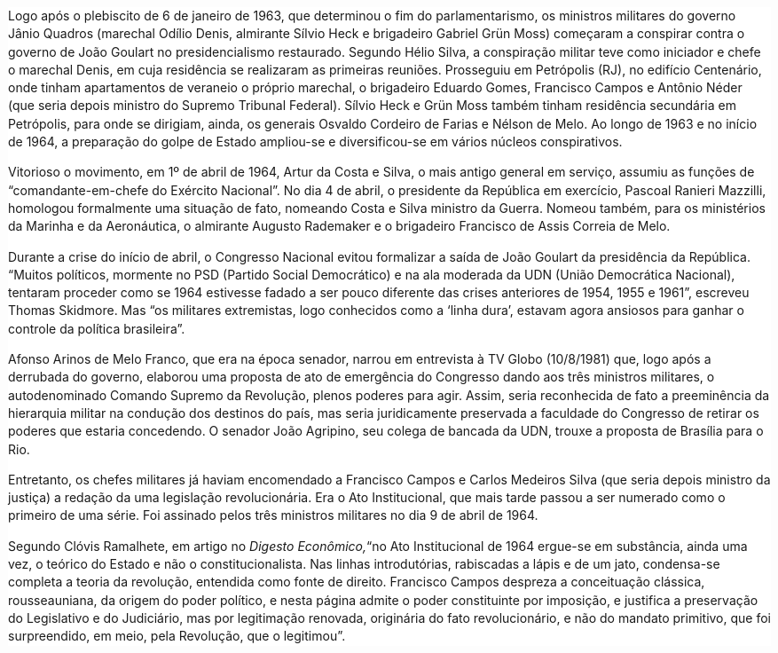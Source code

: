 Logo após o plebiscito de 6 de janeiro de 1963, que determinou o fim do
parlamentarismo, os ministros militares do governo Jânio Quadros
(marechal Odílio Denis, almirante Sílvio Heck e brigadeiro Gabriel Grün
Moss) começaram a conspirar contra o governo de João Goulart no
presidencialismo restaurado. Segundo Hélio Silva, a conspiração militar
teve como iniciador e chefe o marechal Denis, em cuja residência se
realizaram as primeiras reuniões. Prosseguiu em Petrópolis (RJ), no
edifício Centenário, onde tinham apartamentos de veraneio o próprio
marechal, o brigadeiro Eduardo Gomes, Francisco Campos e Antônio Néder
(que seria depois ministro do Supremo Tribunal Federal). Sílvio Heck e
Grün Moss também tinham residência secundária em Petrópolis, para onde
se dirigiam, ainda, os generais Osvaldo Cordeiro de Farias e Nélson de
Melo. Ao longo de 1963 e no início de 1964, a preparação do golpe de
Estado ampliou-se e diversificou-se em vários núcleos conspirativos.

Vitorioso o movimento, em 1º de abril de 1964, Artur da Costa e Silva, o
mais antigo general em serviço, assumiu as funções de
“comandante-em-chefe do Exército Nacional”. No dia 4 de abril, o
presidente da República em exercício, Pascoal Ranieri Mazzilli,
homologou formalmente uma situação de fato, nomeando Costa e Silva
ministro da Guerra. Nomeou também, para os ministérios da Marinha e da
Aeronáutica, o almirante Augusto Rademaker e o brigadeiro Francisco de
Assis Correia de Melo.

Durante a crise do início de abril, o Congresso Nacional evitou
formalizar a saída de João Goulart da presidência da República. “Muitos
políticos, mormente no PSD (Partido Social Democrático) e na ala
moderada da UDN (União Democrática Nacional), tentaram proceder como se
1964 estivesse fadado a ser pouco diferente das crises anteriores de
1954, 1955 e 1961”, escreveu Thomas Skidmore. Mas “os militares
extremistas, logo conhecidos como a ‘linha dura’, estavam agora ansiosos
para ganhar o controle da política brasileira”.

Afonso Arinos de Melo Franco, que era na época senador, narrou em
entrevista à TV Globo (10/8/1981) que, logo após a derrubada do governo,
elaborou uma proposta de ato de emergência do Congresso dando aos três
ministros militares, o autodenominado Comando Supremo da Revolução,
plenos poderes para agir. Assim, seria reconhecida de fato a
preeminência da hierarquia militar na condução dos destinos do país, mas
seria juridicamente preservada a faculdade do Congresso de retirar os
poderes que estaria concedendo. O senador João Agripino, seu colega de
bancada da UDN, trouxe a proposta de Brasília para o Rio.

Entretanto, os chefes militares já haviam encomendado a Francisco Campos
e Carlos Medeiros Silva (que seria depois ministro da justiça) a redação
da uma legislação revolucionária. Era o Ato Institucional, que mais
tarde passou a ser numerado como o primeiro de uma série. Foi assinado
pelos três ministros militares no dia 9 de abril de 1964.

Segundo Clóvis Ramalhete, em artigo no *Digesto Econômico,*“no Ato
Institucional de 1964 ergue-se em substância, ainda uma vez, o teórico
do Estado e não o constitucionalista. Nas linhas introdutórias,
rabiscadas a lápis e de um jato, condensa-se completa a teoria da
revolução, entendida como fonte de direito. Francisco Campos despreza a
conceituação clássica, rousseauniana, da origem do poder político, e
nesta página admite o poder constituinte por imposição, e justifica a
preservação do Legislativo e do Judiciário, mas por legitimação
renovada, originária do fato revolucionário, e não do mandato primitivo,
que foi surpreendido, em meio, pela Revolução, que o legitimou”.
